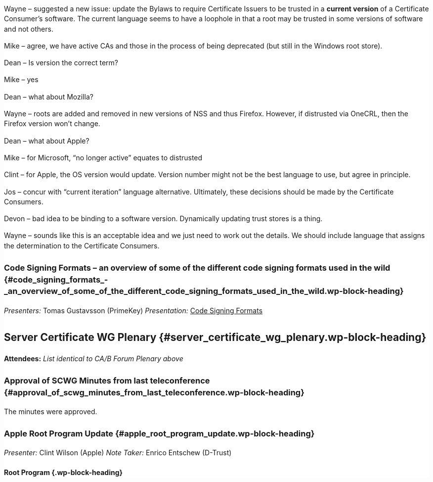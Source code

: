 Wayne – suggested a new issue: update the Bylaws to require Certificate Issuers to be trusted in a **current version** of a Certificate Consumer’s software. The current language seems to have a loophole in that a root may be trusted in some versions of software and not others.

Mike – agree, we have active CAs and those in the process of being deprecated (but still in the Windows root store).

Dean – Is version the correct term?

Mike – yes

Dean – what about Mozilla?

Wayne – roots are added and removed in new versions of NSS and thus Firefox. However, if distrusted via OneCRL, then the Firefox version won’t change.

Dean – what about Apple?

Mike – for Microsoft, “no longer active” equates to distrusted

Clint – for Apple, the OS version would update. Version number might not be the best language to use, but agree in principle.

Jos – concur with “current iteration” language alternative. Ultimately, these decisions should be made by the Certificate Consumers.

Devon – bad idea to be binding to a software version. Dynamically updating trust stores is a thing.

Wayne – sounds like this is an acceptable idea and we just need to work out the details. We should include language that assigns the determination to the Certificate Consumers.

### Code Signing Formats – an overview of some of the different code signing formats used in the wild {#code_signing_formats\_-\_an_overview_of_some_of_the_different_code_signing_formats_used_in_the_wild.wp-block-heading}

_Presenters:_ Tomas Gustavsson (PrimeKey)
_Presentation:_ [Code Signing Formats][2]

## Server Certificate WG Plenary {#server_certificate_wg_plenary.wp-block-heading}

**Attendees:** _List identical to CA/B Forum Plenary above_

### Approval of SCWG Minutes from last teleconference {#approval_of_scwg_minutes_from_last_teleconference.wp-block-heading}

The minutes were approved.

### Apple Root Program Update {#apple_root_program_update.wp-block-heading}

_Presenter:_ Clint Wilson (Apple)
_Note Taker:_ Enrico Entschew (D-Trust)

#### Root Program {.wp-block-heading}


[1]: https://docs.google.com/document/d/1EtrIy3F5cPge0_M-C8J6fe72KcVI8H5Q_2S6S31ynU0/edit#heading=h.3mspyi76isma
[2]: /uploads/7-code-signing-formats.pdf
[3]: /uploads/11-Apple-Root-Program-Update.pdf
[4]: /uploads/12-Chrome-Browser-Update.pdf
[5]: /uploads/13-Microsoft-Update.pdf
[6]: /uploads/14-Mozilla-Update.pdf
[7]: https://blog.mozilla.org/security/2019/12/11/announcing-version-2-7-of-the-mozilla-root-store-policy/
[8]: /uploads/15-CCADB-Update.pdf
[9]: /uploads/16-NetSec-SC-Report.pdf
[10]: /uploads/17-Validation-SC-Report.pdf
[11]: /uploads/18-quantum-Cryptography-KU.pdf
[12]: /uploads/19-Jurisdiction-Of-Incorporation.pdf
[13]: /uploads/20-Analysis-and-use-of-RSA-keypair-generation-bias.pdf
[14]: /uploads/21-ETSI-ESI_Standardisation_Update.pdf
[15]: /uploads/22-ACABc-Update.pdf
[16]: /uploads/23-Webtrust-update.pdf
[17]: /uploads/23-Sample-detailed-report.pdf
[18]: /uploads/24-QWAC-Presentation.pdf
[19]: /uploads/25-Intuitive-UI.pdf
[20]: /uploads/27-Better-Alignment-of-Remedies-with-BR-Violations.pdf